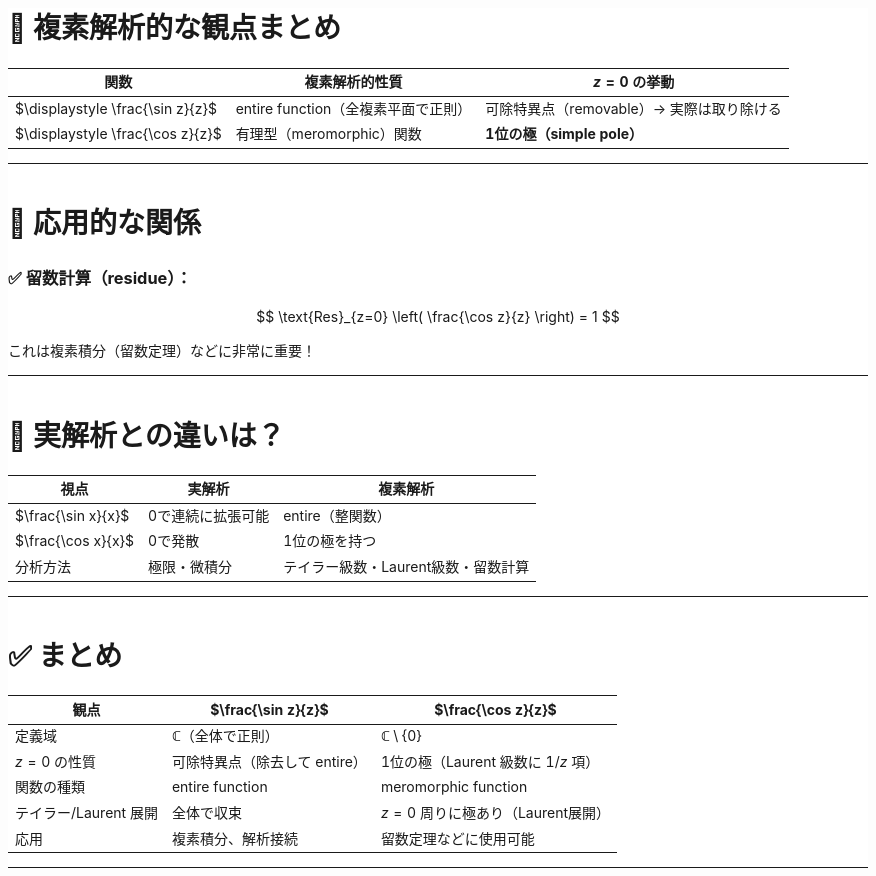 # 🧠 複素解析的な観点まとめ

| 関数                               | 複素解析的性質                   | $z=0$ の挙動                  |
| -------------------------------- | ------------------------- | -------------------------- |
| $\displaystyle \frac{\sin z}{z}$ | entire function（全複素平面で正則） | 可除特異点（removable）→ 実際は取り除ける |
| $\displaystyle \frac{\cos z}{z}$ | 有理型（meromorphic）関数        | **1位の極（simple pole）**      |

---

# 🔁 応用的な関係

### ✅ 留数計算（residue）：

$$
\text{Res}_{z=0} \left( \frac{\cos z}{z} \right) = 1
$$

これは複素積分（留数定理）などに非常に重要！

---

# 🎯 実解析との違いは？

| 視点                 | 実解析       | 複素解析                  |
| ------------------ | --------- | --------------------- |
| $\frac{\sin x}{x}$ | 0で連続に拡張可能 | entire（整関数）           |
| $\frac{\cos x}{x}$ | 0で発散      | 1位の極を持つ               |
| 分析方法               | 極限・微積分    | テイラー級数・Laurent級数・留数計算 |

---

# ✅ まとめ

| 観点              | $\frac{\sin z}{z}$  | $\frac{\cos z}{z}$           |
| --------------- | ------------------- | ---------------------------- |
| 定義域             | $\mathbb{C}$（全体で正則） | $\mathbb{C} \setminus \{0\}$ |
| $z=0$ の性質       | 可除特異点（除去して entire）  | 1位の極（Laurent 級数に $1/z$ 項）    |
| 関数の種類           | entire function     | meromorphic function         |
| テイラー/Laurent 展開 | 全体で収束               | $z=0$ 周りに極あり（Laurent展開）      |
| 応用              | 複素積分、解析接続           | 留数定理などに使用可能                  |

---
